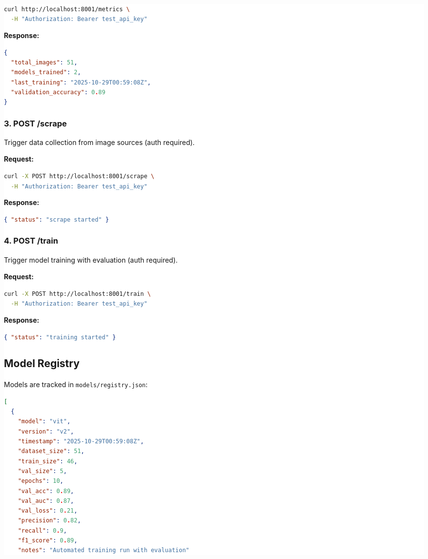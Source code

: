 ```bash
curl http://localhost:8001/metrics \
  -H "Authorization: Bearer test_api_key"
```

**Response:**

```json
{
  "total_images": 51,
  "models_trained": 2,
  "last_training": "2025-10-29T00:59:08Z",
  "validation_accuracy": 0.89
}
```

### 3. POST /scrape

Trigger data collection from image sources (auth required).

**Request:**

```bash
curl -X POST http://localhost:8001/scrape \
  -H "Authorization: Bearer test_api_key"
```

**Response:**

```json
{ "status": "scrape started" }
```

### 4. POST /train

Trigger model training with evaluation (auth required).

**Request:**

```bash
curl -X POST http://localhost:8001/train \
  -H "Authorization: Bearer test_api_key"
```

**Response:**

```json
{ "status": "training started" }
```

## Model Registry

Models are tracked in `models/registry.json`:

```json
[
  {
    "model": "vit",
    "version": "v2",
    "timestamp": "2025-10-29T00:59:08Z",
    "dataset_size": 51,
    "train_size": 46,
    "val_size": 5,
    "epochs": 10,
    "val_acc": 0.89,
    "val_auc": 0.87,
    "val_loss": 0.21,
    "precision": 0.82,
    "recall": 0.9,
    "f1_score": 0.89,
    "notes": "Automated training run with evaluation"
```